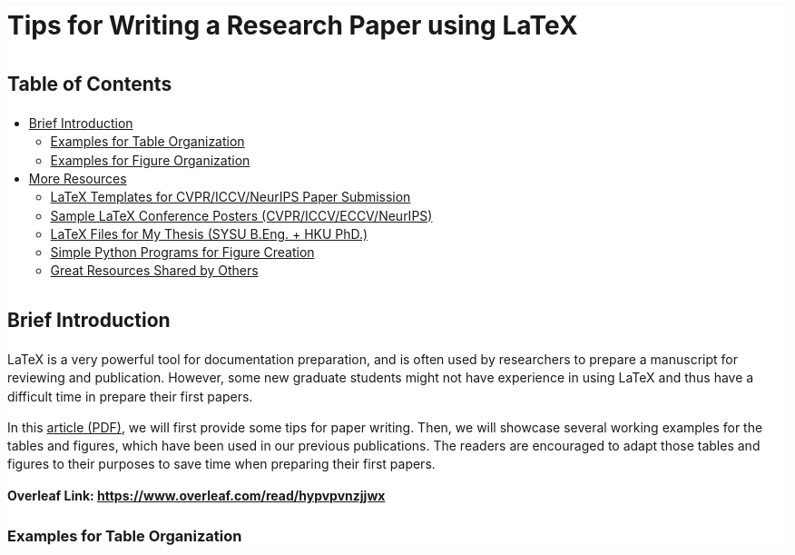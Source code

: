 # Tips for Writing a Research Paper using LaTeX

## Table of Contents
* [Brief Introduction](#brief-introduction)
  * [Examples for Table Organization](#examples-for-table-organization)
  * [Examples for Figure Organization](#examples-for-figure-organization)
* [More Resources](#more-resources)
  * [LaTeX Templates for CVPR/ICCV/NeurIPS Paper Submission](#latex-templates-for-cvpriccvneurips-paper-submission)
  * [Sample LaTeX Conference Posters (CVPR/ICCV/ECCV/NeurIPS)](#sample-latex-conference-posters-cvpriccveccvneurips)
  * [LaTeX Files for My Thesis (SYSU B.Eng. + HKU PhD.)](#latex-files-for-my-thesis-sysu-beng--hku-phd)
  * [Simple Python Programs for Figure Creation](#simple-python-programs-for-figure-creation)
  * [Great Resources Shared by Others](#great-resources-shared-by-others)

## Brief Introduction
LaTeX is a very powerful tool for documentation preparation, and is often used by researchers to prepare a manuscript for reviewing and publication. 
However, some new graduate students might not have experience in using LaTeX and thus have a difficult time in prepare their first papers.

In this [article (PDF)](./paper_writing_tips.pdf), we will first provide some tips for paper writing.
Then, we will showcase several working examples for the tables and figures, which have been used in our previous publications. The readers are encouraged to adapt those tables and figures to their purposes to save time when preparing their first papers.

**Overleaf Link: https://www.overleaf.com/read/hypvpvnzjjwx**


### Examples for Table Organization
<p align="center">